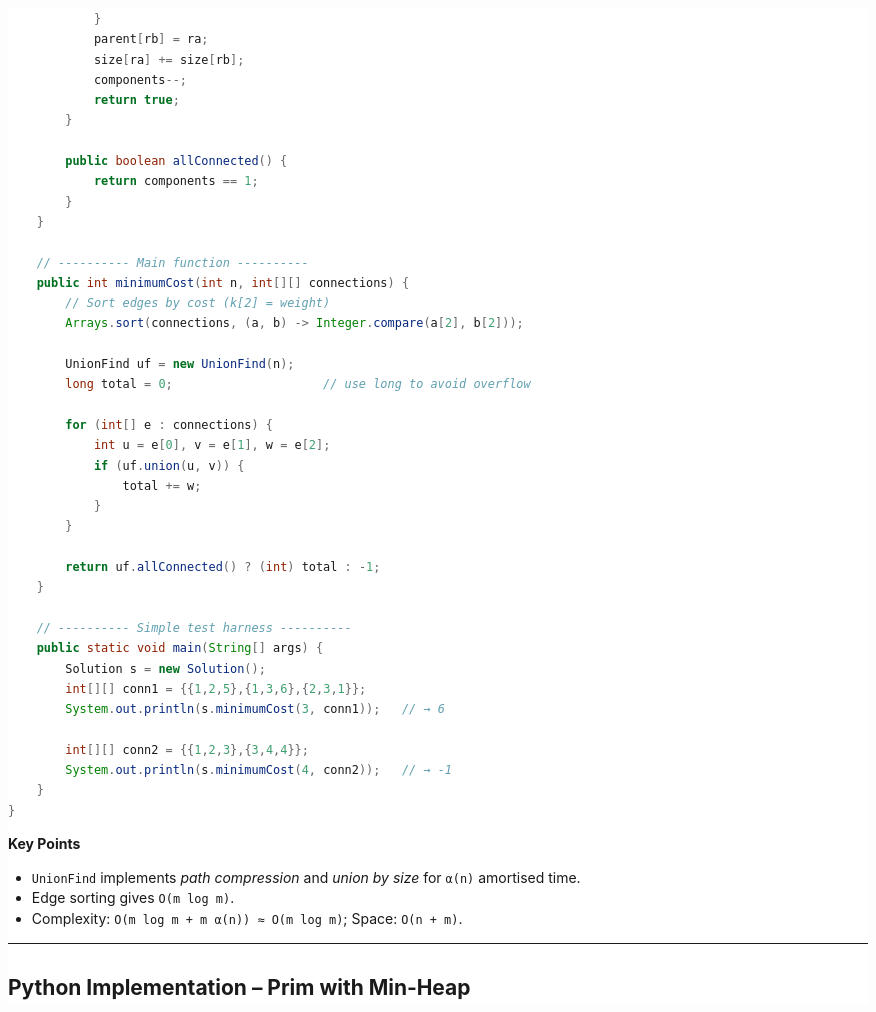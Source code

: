 ```java
            }
            parent[rb] = ra;
            size[ra] += size[rb];
            components--;
            return true;
        }

        public boolean allConnected() {
            return components == 1;
        }
    }

    // ---------- Main function ----------
    public int minimumCost(int n, int[][] connections) {
        // Sort edges by cost (k[2] = weight)
        Arrays.sort(connections, (a, b) -> Integer.compare(a[2], b[2]));

        UnionFind uf = new UnionFind(n);
        long total = 0;                     // use long to avoid overflow

        for (int[] e : connections) {
            int u = e[0], v = e[1], w = e[2];
            if (uf.union(u, v)) {
                total += w;
            }
        }

        return uf.allConnected() ? (int) total : -1;
    }

    // ---------- Simple test harness ----------
    public static void main(String[] args) {
        Solution s = new Solution();
        int[][] conn1 = {{1,2,5},{1,3,6},{2,3,1}};
        System.out.println(s.minimumCost(3, conn1));   // → 6

        int[][] conn2 = {{1,2,3},{3,4,4}};
        System.out.println(s.minimumCost(4, conn2));   // → -1
    }
}
```

**Key Points**

- `UnionFind` implements *path compression* and *union by size* for `α(n)` amortised time.  
- Edge sorting gives `O(m log m)`.  
- Complexity: `O(m log m + m α(n)) ≈ O(m log m)`; Space: `O(n + m)`.

---

## Python Implementation – Prim with Min‑Heap
